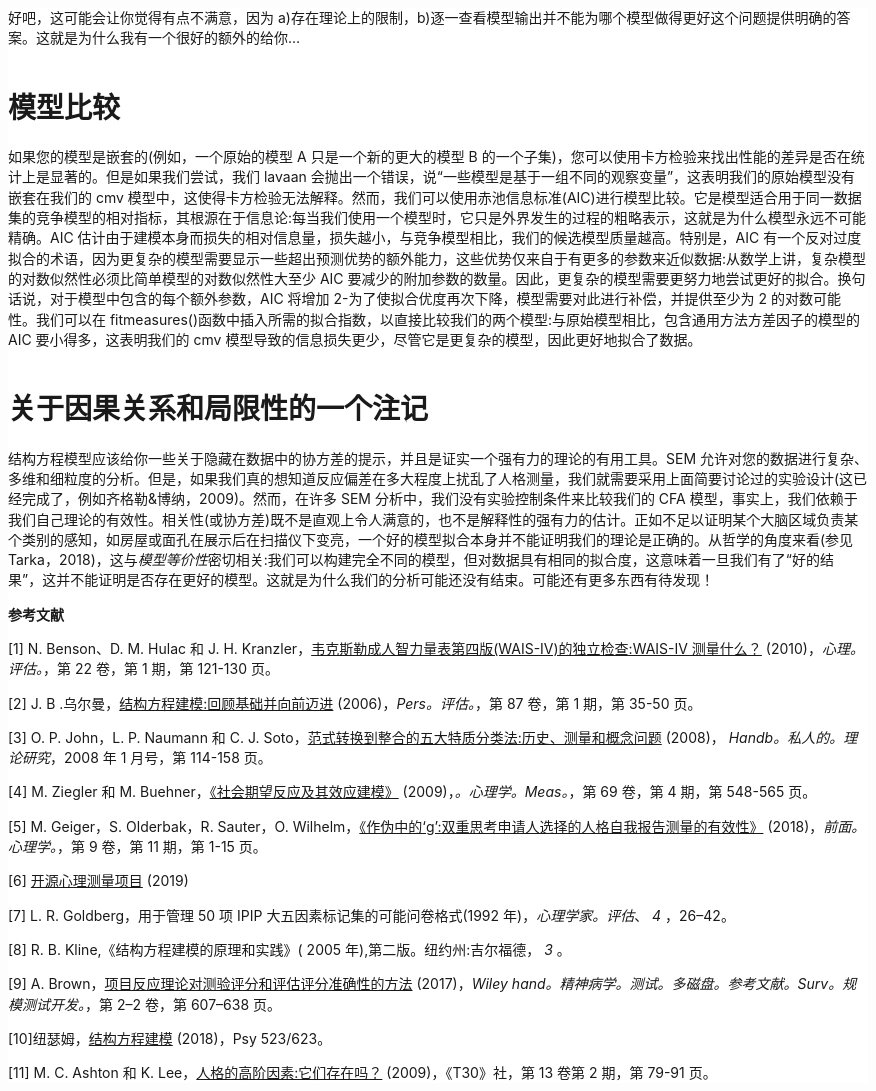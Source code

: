 好吧，这可能会让你觉得有点不满意，因为 a)存在理论上的限制，b)逐一查看模型输出并不能为哪个模型做得更好这个问题提供明确的答案。这就是为什么我有一个很好的额外的给你…

# 模型比较

如果您的模型是嵌套的(例如，一个原始的模型 A 只是一个新的更大的模型 B 的一个子集)，您可以使用卡方检验来找出性能的差异是否在统计上是显著的。但是如果我们尝试，我们 lavaan 会抛出一个错误，说“一些模型是基于一组不同的观察变量”，这表明我们的原始模型没有嵌套在我们的 cmv 模型中，这使得卡方检验无法解释。然而，我们可以使用赤池信息标准(AIC)进行模型比较。它是模型适合用于同一数据集的竞争模型的相对指标，其根源在于信息论:每当我们使用一个模型时，它只是外界发生的过程的粗略表示，这就是为什么模型永远不可能精确。AIC 估计由于建模本身而损失的相对信息量，损失越小，与竞争模型相比，我们的候选模型质量越高。特别是，AIC 有一个反对过度拟合的术语，因为更复杂的模型需要显示一些超出预测优势的额外能力，这些优势仅来自于有更多的参数来近似数据:从数学上讲，复杂模型的对数似然性必须比简单模型的对数似然性大至少 AIC 要减少的附加参数的数量。因此，更复杂的模型需要更努力地尝试更好的拟合。换句话说，对于模型中包含的每个额外参数，AIC 将增加 2-为了使拟合优度再次下降，模型需要对此进行补偿，并提供至少为 2 的对数可能性。我们可以在 fitmeasures()函数中插入所需的拟合指数，以直接比较我们的两个模型:与原始模型相比，包含通用方法方差因子的模型的 AIC 要小得多，这表明我们的 cmv 模型导致的信息损失更少，尽管它是更复杂的模型，因此更好地拟合了数据。

# 关于因果关系和局限性的一个注记

结构方程模型应该给你一些关于隐藏在数据中的协方差的提示，并且是证实一个强有力的理论的有用工具。SEM 允许对您的数据进行复杂、多维和细粒度的分析。但是，如果我们真的想知道反应偏差在多大程度上扰乱了人格测量，我们就需要采用上面简要讨论过的实验设计(这已经完成了，例如齐格勒&博纳，2009)。然而，在许多 SEM 分析中，我们没有实验控制条件来比较我们的 CFA 模型，事实上，我们依赖于我们自己理论的有效性。相关性(或协方差)既不是直观上令人满意的，也不是解释性的强有力的估计。正如不足以证明某个大脑区域负责某个类别的感知，如房屋或面孔在展示后在扫描仪下变亮，一个好的模型拟合本身并不能证明我们的理论是正确的。从哲学的角度来看(参见 Tarka，2018)，这与*模型等价性*密切相关:我们可以构建完全不同的模型，但对数据具有相同的拟合度，这意味着一旦我们有了“好的结果”，这并不能证明是否存在更好的模型。这就是为什么我们的分析可能还没有结束。可能还有更多东西有待发现！

**参考文献**

[1] N. Benson、D. M. Hulac 和 J. H. Kranzler，[韦克斯勒成人智力量表第四版(WAIS-IV)的独立检查:WAIS-IV 测量什么？](https://psycnet.apa.org/doiLanding?doi=10.1037%2Fa0017767) (2010)，*心理。评估。*，第 22 卷，第 1 期，第 121-130 页。

[2] J. B .乌尔曼，[结构方程建模:回顾基础并向前迈进](https://d1wqtxts1xzle7.cloudfront.net/78378393/Ullman_20_20Structural_20equation_20modeling.pdf?1641666732=&response-content-disposition=inline%3B+filename%3DStructural_equation_modeling_Reviewing_t.pdf&Expires=1642863277&Signature=Cbpth5sBkBG73qHEEf2bQsXaTvbEYNrtNsV~mnJo354owFO7H12nL3uxDMNUKRnjuJQtV3I072ahyAipLL~ZZfqxE9hlUXjPn33Rvqs9cXsQIcC6PyLei15kjob45KyXGtJ1Y1F1q6WvODLwgYDyJaKvktXm-UEYmh5Eb4t2J6IqfUD7V9MFCqWk21DDs2WdeMIktBc1FcnAOJBDcDw0XH5n7tRdirNbriIf3Nk9b2Zm-WQjkLPAV-JEBzxor4bg3DoPKMFBoIBxiE5hHmtioXYdmI5VycT2smBT2OHKfHTS6iVyjpC-VnH0sQl9NHpB-HHr38aQ5bjJn65WoZGnCg__&Key-Pair-Id=APKAJLOHF5GGSLRBV4ZA) (2006)，*Pers。评估。*，第 87 卷，第 1 期，第 35-50 页。

[3] O. P. John，L. P. Naumann 和 C. J. Soto，[范式转换到整合的五大特质分类法:历史、测量和概念问题](https://www.researchgate.net/publication/289963274_Paradigm_shift_to_the_integrative_big_five_trait_taxonomy_History_measurement_and_conceptual_issues) (2008)， *Handb。私人的。理论研究*，2008 年 1 月号，第 114-158 页。

[4] M. Ziegler 和 M. Buehner，[《社会期望反应及其效应建模》](https://journals.sagepub.com/doi/abs/10.1177/0013164408324469) (2009)，*。心理学。Meas。*，第 69 卷，第 4 期，第 548-565 页。

[5] M. Geiger，S. Olderbak，R. Sauter，O. Wilhelm，[《作伪中的‘g’:双重思考申请人选择的人格自我报告测量的有效性》](https://www.frontiersin.org/articles/10.3389/fpsyg.2018.02153/full) (2018)，*前面。心理学。*，第 9 卷，第 11 期，第 1-15 页。

[6] [开源心理测量项目](https://openpsychometrics.org/) (2019)

[7] L. R. Goldberg，用于管理 50 项 IPIP 大五因素标记集的可能问卷格式(1992 年)，*心理学家。评估*、 *4* ，26–42。

[8] R. B. Kline,《结构方程建模的原理和实践》( 2005 年),第二版。纽约州:吉尔福德， *3* 。

[9] A. Brown，[项目反应理论对测验评分和评估评分准确性的方法](https://core.ac.uk/reader/30705580) (2017)，*Wiley hand。精神病学。测试。多磁盘。参考文献。Surv。规模测试开发。*，第 2–2 卷，第 607–638 页。

[10]纽瑟姆，[结构方程建模](http://web.pdx.edu/~newsomj/semclass/ho_estimate.pdf) (2018)，Psy 523/623。

[11] M. C. Ashton 和 K. Lee，[人格的高阶因素:它们存在吗？](https://journals.sagepub.com/doi/abs/10.1177/1088868309338467) (2009)，《T30》社，第 13 卷第 2 期，第 79-91 页。
